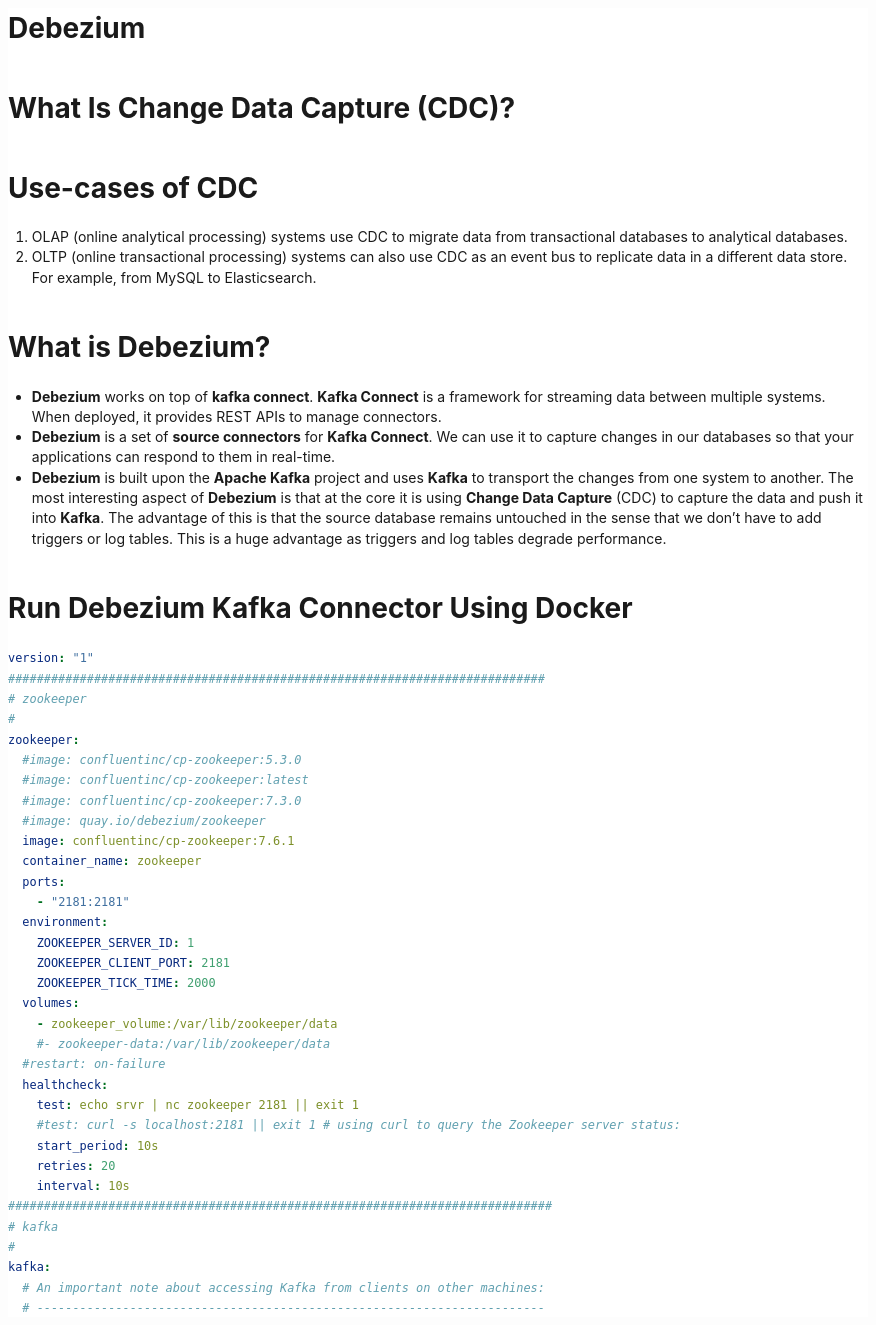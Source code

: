 # Debezium

# What Is Change Data Capture (CDC)?

# Use-cases of CDC

1. OLAP (online analytical processing) systems use CDC to migrate data from transactional databases to analytical databases.
2. OLTP (online transactional processing) systems can also use CDC as an event bus to replicate data in a different data store. For example, from MySQL to Elasticsearch.

# What is Debezium?

- **Debezium** works on top of **kafka connect**. **Kafka Connect** is a framework for streaming data between multiple systems. When deployed, it provides REST APIs to manage connectors.
- **Debezium** is a set of **source connectors** for **Kafka Connect**. We can use it to capture changes in our databases so that your applications can respond to them in real-time.
- **Debezium** is built upon the **Apache Kafka** project and uses **Kafka** to transport the changes from one system to another. The most interesting aspect of **Debezium** is that at the core it is using **Change Data Capture** (CDC) to capture the data and push it into **Kafka**. The advantage of this is that the source database remains untouched in the sense that we don’t have to add triggers or log tables. This is a huge advantage as triggers and log tables degrade performance.

# Run Debezium Kafka Connector Using Docker

```yml
version: "1"
###########################################################################
# zookeeper
#
zookeeper:
  #image: confluentinc/cp-zookeeper:5.3.0
  #image: confluentinc/cp-zookeeper:latest
  #image: confluentinc/cp-zookeeper:7.3.0
  #image: quay.io/debezium/zookeeper
  image: confluentinc/cp-zookeeper:7.6.1
  container_name: zookeeper
  ports:
    - "2181:2181"
  environment:
    ZOOKEEPER_SERVER_ID: 1
    ZOOKEEPER_CLIENT_PORT: 2181
    ZOOKEEPER_TICK_TIME: 2000
  volumes:
    - zookeeper_volume:/var/lib/zookeeper/data
    #- zookeeper-data:/var/lib/zookeeper/data
  #restart: on-failure
  healthcheck:
    test: echo srvr | nc zookeeper 2181 || exit 1
    #test: curl -s localhost:2181 || exit 1 # using curl to query the Zookeeper server status:
    start_period: 10s
    retries: 20
    interval: 10s
############################################################################
# kafka
#
kafka:
  # An important note about accessing Kafka from clients on other machines:
  # -----------------------------------------------------------------------
```